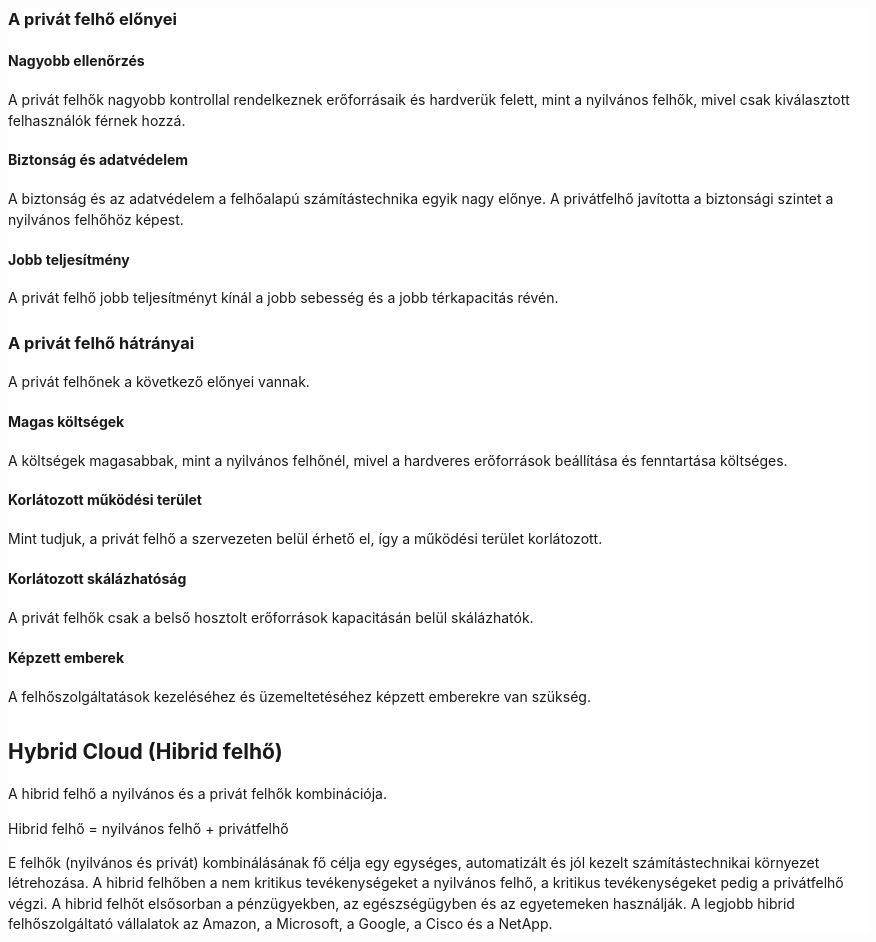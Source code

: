
### A privát felhő előnyei


#### Nagyobb ellenőrzés

A privát felhők nagyobb kontrollal rendelkeznek erőforrásaik és hardverük felett, mint a nyilvános felhők, mivel csak kiválasztott felhasználók férnek hozzá.

#### Biztonság és adatvédelem

A biztonság és az adatvédelem a felhőalapú számítástechnika egyik nagy előnye. A privátfelhő javította a biztonsági szintet a nyilvános felhőhöz képest.

#### Jobb teljesítmény

A privát felhő jobb teljesítményt kínál a jobb sebesség és a jobb térkapacitás révén.

### A privát felhő hátrányai

A privát felhőnek a következő előnyei vannak.

#### Magas költségek

A költségek magasabbak, mint a nyilvános felhőnél, mivel a hardveres erőforrások beállítása és fenntartása költséges.

#### Korlátozott működési terület

Mint tudjuk, a privát felhő a szervezeten belül érhető el, így a működési terület korlátozott.

#### Korlátozott skálázhatóság

A privát felhők csak a belső hosztolt erőforrások kapacitásán belül skálázhatók.

#### Képzett emberek

A felhőszolgáltatások kezeléséhez és üzemeltetéséhez képzett emberekre van szükség.

## Hybrid Cloud (Hibrid felhő)

A hibrid felhő a nyilvános és a privát felhők kombinációja. 

Hibrid felhő = nyilvános felhő + privátfelhő

E felhők (nyilvános és privát) kombinálásának fő célja egy egységes, automatizált és jól kezelt számítástechnikai környezet létrehozása. A hibrid felhőben a nem kritikus tevékenységeket a nyilvános felhő, a kritikus tevékenységeket pedig a privátfelhő végzi. A hibrid felhőt elsősorban a pénzügyekben, az egészségügyben és az egyetemeken használják. A legjobb hibrid felhőszolgáltató vállalatok az Amazon, a Microsoft, a Google, a Cisco és a NetApp.
